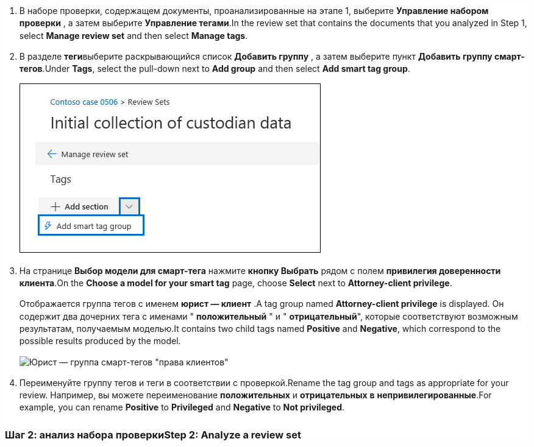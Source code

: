 1. <span data-ttu-id="3e1cc-149">В наборе проверки, содержащем документы, проанализированные на этапе 1, выберите **Управление набором проверки** , а затем выберите **Управление тегами**.</span><span class="sxs-lookup"><span data-stu-id="3e1cc-149">In the review set that contains the documents that you analyzed in Step 1, select **Manage review set** and then select **Manage tags**.</span></span>
 
2. <span data-ttu-id="3e1cc-150">В разделе **теги**выберите раскрывающийся список **Добавить группу** , а затем выберите пункт **Добавить группу смарт-тегов**.</span><span class="sxs-lookup"><span data-stu-id="3e1cc-150">Under **Tags**, select the pull-down next to **Add group** and then select **Add smart tag group**.</span></span>

   ![Выберите "добавить группу смарт-тегов"](../media/AeDCreateSmartTag.png)

3. <span data-ttu-id="3e1cc-152">На странице **Выбор модели для смарт-тега** нажмите **кнопку Выбрать** рядом с полем **привилегия доверенности клиента**.</span><span class="sxs-lookup"><span data-stu-id="3e1cc-152">On the **Choose a model for your smart tag** page, choose **Select** next to **Attorney-client privilege**.</span></span>

   <span data-ttu-id="3e1cc-153">Отображается группа тегов с именем **юрист — клиент** .</span><span class="sxs-lookup"><span data-stu-id="3e1cc-153">A tag group named **Attorney-client privilege** is displayed.</span></span> <span data-ttu-id="3e1cc-154">Он содержит два дочерних тега с именами " **положительный** " и " **отрицательный**", которые соответствуют возможным результатам, получаемым моделью.</span><span class="sxs-lookup"><span data-stu-id="3e1cc-154">It contains two child tags named **Positive** and **Negative**, which correspond to the possible results produced by the model.</span></span>

   ![Юрист — группа смарт-тегов "права клиентов"](../media/AeDAttorneyClientSmartTagGroup.png)

3. <span data-ttu-id="3e1cc-156">Переименуйте группу тегов и теги в соответствии с проверкой.</span><span class="sxs-lookup"><span data-stu-id="3e1cc-156">Rename the tag group and tags as appropriate for your review.</span></span> <span data-ttu-id="3e1cc-157">Например, вы можете переименование **положительных** и **отрицательных** **в** **непривилегированные**.</span><span class="sxs-lookup"><span data-stu-id="3e1cc-157">For example, you can rename **Positive** to **Privileged** and **Negative** to **Not privileged**.</span></span>

### <a name="step-2-analyze-a-review-set"></a><span data-ttu-id="3e1cc-158">Шаг 2: анализ набора проверки</span><span class="sxs-lookup"><span data-stu-id="3e1cc-158">Step 2: Analyze a review set</span></span>
